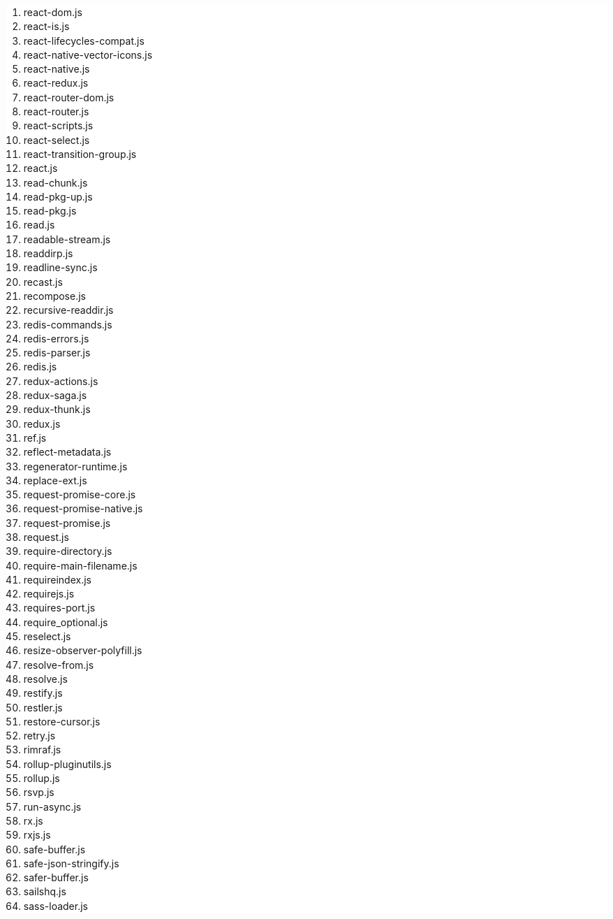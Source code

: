 1. react-dom.js
1. react-is.js
1. react-lifecycles-compat.js
1. react-native-vector-icons.js
1. react-native.js
1. react-redux.js
1. react-router-dom.js
1. react-router.js
1. react-scripts.js
1. react-select.js
1. react-transition-group.js
1. react.js
1. read-chunk.js
1. read-pkg-up.js
1. read-pkg.js
1. read.js
1. readable-stream.js
1. readdirp.js
1. readline-sync.js
1. recast.js
1. recompose.js
1. recursive-readdir.js
1. redis-commands.js
1. redis-errors.js
1. redis-parser.js
1. redis.js
1. redux-actions.js
1. redux-saga.js
1. redux-thunk.js
1. redux.js
1. ref.js
1. reflect-metadata.js
1. regenerator-runtime.js
1. replace-ext.js
1. request-promise-core.js
1. request-promise-native.js
1. request-promise.js
1. request.js
1. require-directory.js
1. require-main-filename.js
1. requireindex.js
1. requirejs.js
1. requires-port.js
1. require_optional.js
1. reselect.js
1. resize-observer-polyfill.js
1. resolve-from.js
1. resolve.js
1. restify.js
1. restler.js
1. restore-cursor.js
1. retry.js
1. rimraf.js
1. rollup-pluginutils.js
1. rollup.js
1. rsvp.js
1. run-async.js
1. rx.js
1. rxjs.js
1. safe-buffer.js
1. safe-json-stringify.js
1. safer-buffer.js
1. sailshq.js
1. sass-loader.js